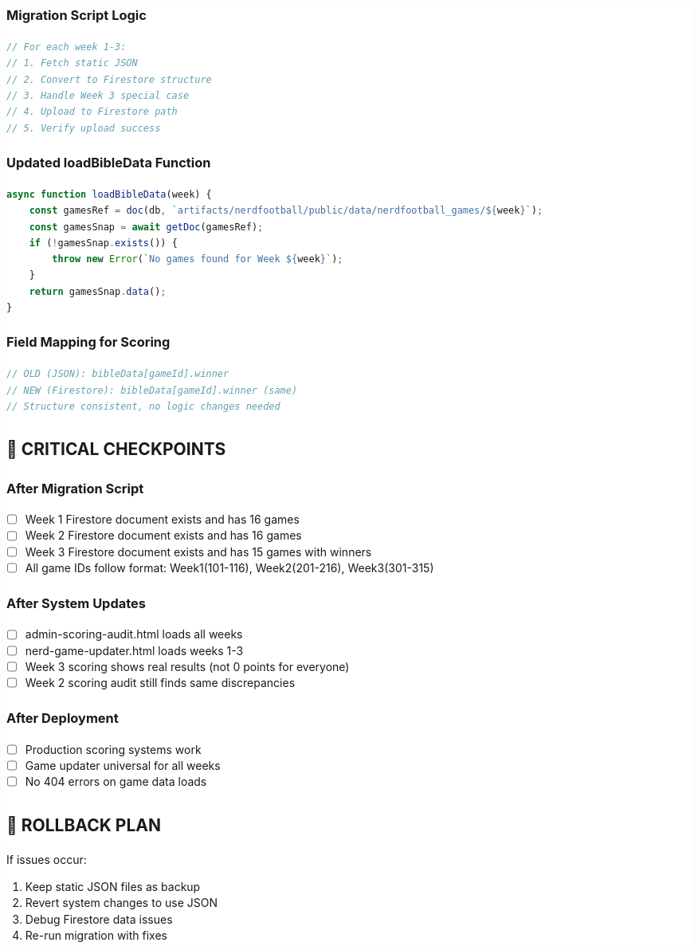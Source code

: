 ### Migration Script Logic
```javascript
// For each week 1-3:
// 1. Fetch static JSON
// 2. Convert to Firestore structure
// 3. Handle Week 3 special case
// 4. Upload to Firestore path
// 5. Verify upload success
```

### Updated loadBibleData Function
```javascript
async function loadBibleData(week) {
    const gamesRef = doc(db, `artifacts/nerdfootball/public/data/nerdfootball_games/${week}`);
    const gamesSnap = await getDoc(gamesRef);
    if (!gamesSnap.exists()) {
        throw new Error(`No games found for Week ${week}`);
    }
    return gamesSnap.data();
}
```

### Field Mapping for Scoring
```javascript
// OLD (JSON): bibleData[gameId].winner
// NEW (Firestore): bibleData[gameId].winner (same)
// Structure consistent, no logic changes needed
```

## 🚨 CRITICAL CHECKPOINTS

### After Migration Script
- [ ] Week 1 Firestore document exists and has 16 games
- [ ] Week 2 Firestore document exists and has 16 games
- [ ] Week 3 Firestore document exists and has 15 games with winners
- [ ] All game IDs follow format: Week1(101-116), Week2(201-216), Week3(301-315)

### After System Updates
- [ ] admin-scoring-audit.html loads all weeks
- [ ] nerd-game-updater.html loads weeks 1-3
- [ ] Week 3 scoring shows real results (not 0 points for everyone)
- [ ] Week 2 scoring audit still finds same discrepancies

### After Deployment
- [ ] Production scoring systems work
- [ ] Game updater universal for all weeks
- [ ] No 404 errors on game data loads

## 🔄 ROLLBACK PLAN
If issues occur:
1. Keep static JSON files as backup
2. Revert system changes to use JSON
3. Debug Firestore data issues
4. Re-run migration with fixes
